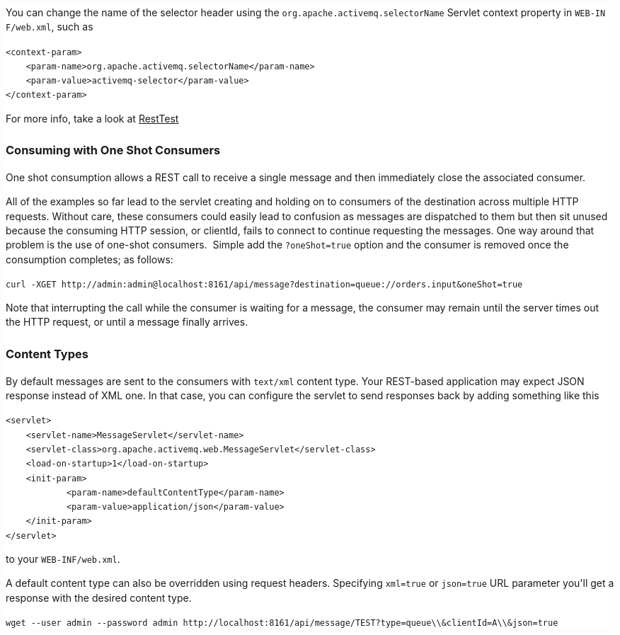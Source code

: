 You can change the name of the selector header using the `org.apache.activemq.selectorName` Servlet context property in `WEB-INF/web.xml`, such as
```
<context-param>
    <param-name>org.apache.activemq.selectorName</param-name>
    <param-value>activemq-selector</param-value>
</context-param>
```
For more info, take a look at [RestTest](http://fisheye6.atlassian.com/browse/activemq/trunk/activemq-web-demo/src/test/java/org/apache/activemq/web/RestTest.java?r=HEAD)

### Consuming with One Shot Consumers

One shot consumption allows a REST call to receive a single message and then immediately close the associated consumer.

All of the examples so far lead to the servlet creating and holding on to consumers of the destination across multiple HTTP requests. Without care, these consumers could easily lead to confusion as messages are dispatched to them but then sit unused because the consuming HTTP session, or clientId, fails to connect to continue requesting the messages. One way around that problem is the use of one-shot consumers.  Simple add the `?oneShot=true` option and the consumer is removed once the consumption completes; as follows:
```
curl -XGET http://admin:admin@localhost:8161/api/message?destination=queue://orders.input&oneShot=true
```
Note that interrupting the call while the consumer is waiting for a message, the consumer may remain until the server times out the HTTP request, or until a message finally arrives.

### Content Types

By default messages are sent to the consumers with `text/xml` content type. Your REST-based application may expect JSON response instead of XML one. In that case, you can configure the servlet to send responses back by adding something like this
```
<servlet>
    <servlet-name>MessageServlet</servlet-name>
    <servlet-class>org.apache.activemq.web.MessageServlet</servlet-class>
    <load-on-startup>1</load-on-startup>
    <init-param>
            <param-name>defaultContentType</param-name>
            <param-value>application/json</param-value>
    </init-param> 
</servlet>
```
to your `WEB-INF/web.xml`.

A default content type can also be overridden using request headers. Specifying `xml=true` or `json=true` URL parameter you'll get a response with the desired content type.
```
wget --user admin --password admin http://localhost:8161/api/message/TEST?type=queue\\&clientId=A\\&json=true
```

